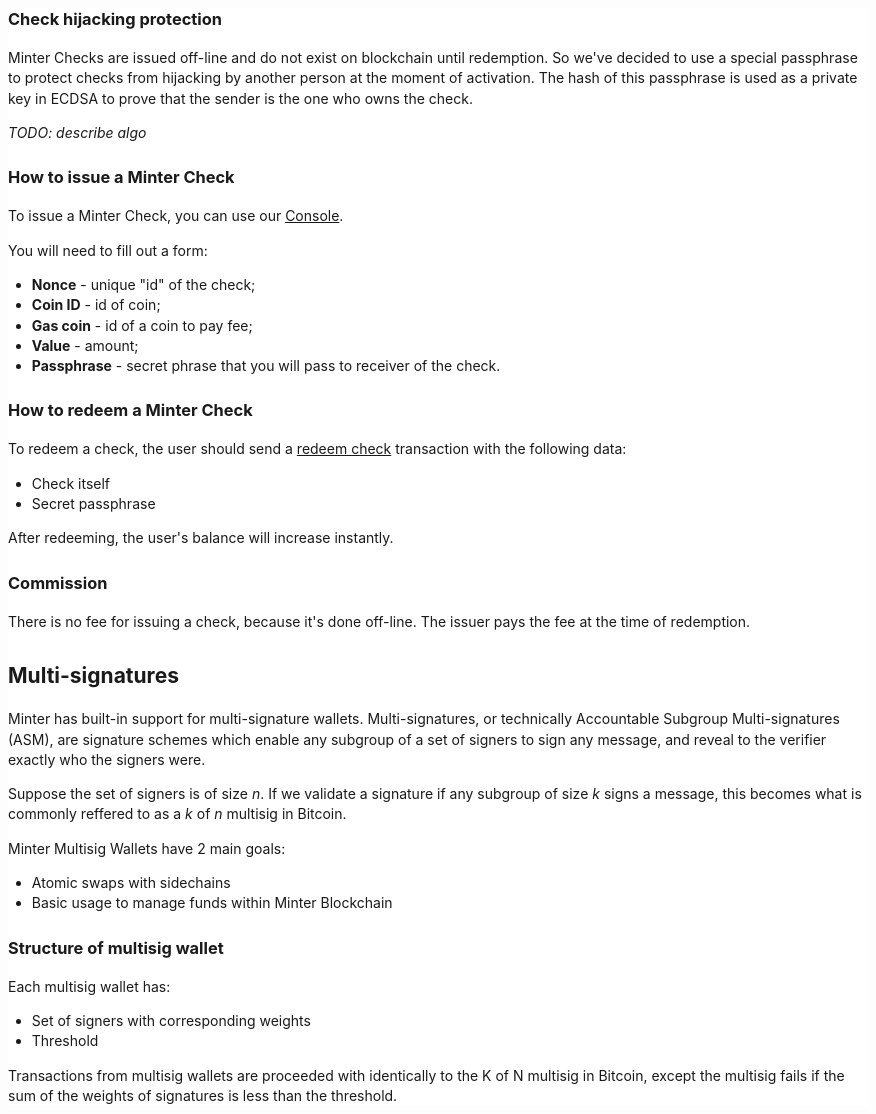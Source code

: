 ### Check hijacking protection

Minter Checks are issued off-line and do not exist on blockchain until redemption. So we've decided to use a special passphrase to protect checks from hijacking by another person at the moment of activation. The hash of this passphrase is used as a private key in ECDSA to prove that the sender is the one who owns the check.

*TODO: describe algo*

### How to issue a Minter Check

To issue a Minter Check, you can use our [Console](https://console.minter.network).

You will need to fill out a form:
-   **Nonce** - unique "id" of the check;
-   **Coin ID** - id of coin;
-   **Gas coin** - id of a coin to pay fee;
-   **Value** - amount;
-   **Passphrase** - secret phrase that you will pass to receiver of the check.

### How to redeem a Minter Check

To redeem a check, the user should send a [redeem check](#redeem-check-transaction) transaction with the following data:
-   Check itself
-   Secret passphrase

After redeeming, the user's balance will increase instantly.

### Commission

There is no fee for issuing a check, because it's done off-line. The issuer pays the fee at the time of redemption.

## Multi-signatures

Minter has built-in support for multi-signature wallets. Multi-signatures, or technically Accountable Subgroup Multi-signatures (ASM), are signature schemes which enable any subgroup of a set of signers to sign any message, and reveal to the verifier exactly who the signers were.

Suppose the set of signers is of size *n*. If we validate a signature if any subgroup of size *k* signs a message, this becomes what is commonly reffered to as a *k* of *n* multisig in Bitcoin.

Minter Multisig Wallets have 2 main goals:
-   Atomic swaps with sidechains
-   Basic usage to manage funds within Minter Blockchain

### Structure of multisig wallet

Each multisig wallet has:
-   Set of signers with corresponding weights
-   Threshold

Transactions from multisig wallets are proceeded with identically to the K of N multisig in Bitcoin, except the multisig fails if the sum of the weights of signatures is less than the threshold.
